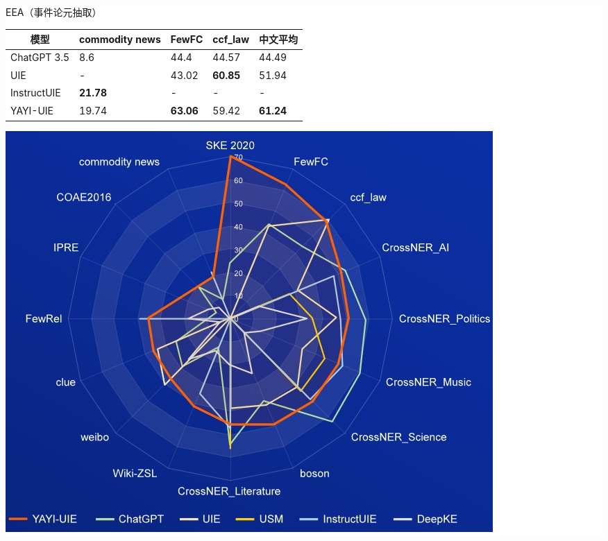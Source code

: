 EEA（事件论元抽取）

| 模型 | commodity news | FewFC | ccf_law | 中文平均 |
| ------ | ------ | ------ | ------ | ------ |
| ChatGPT 3.5 | 8.6 | 44.4 | 44.57 | 44.49 |
| UIE | - | 43.02 | **60.85** | 51.94 |
|InstructUIE| **21.78** | - | - | - |
| YAYI-UIE | 19.74 | **63.06** | 59.42 | **61.24** |

![零样本推理性能](/assets/0shot.png)
  